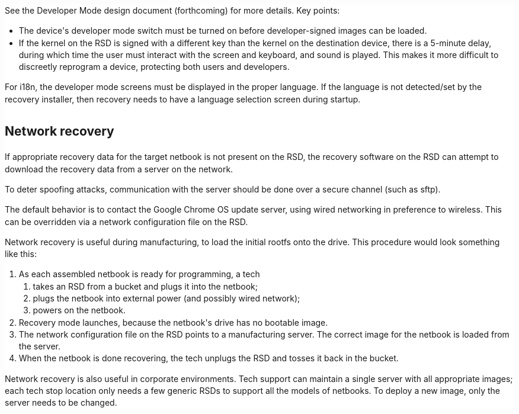 See the Developer Mode design document (forthcoming) for more details. Key
points:

*   The device's developer mode switch must be turned on before
            developer-signed images can be loaded.
*   If the kernel on the RSD is signed with a different key than the
            kernel on the destination device, there is a 5-minute delay, during
            which time the user must interact with the screen and keyboard, and
            sound is played. This makes it more difficult to discreetly
            reprogram a device, protecting both users and developers.

For i18n, the developer mode screens must be displayed in the proper language.
If the language is not detected/set by the recovery installer, then recovery
needs to have a language selection screen during startup.

## Network recovery

If appropriate recovery data for the target netbook is not present on the RSD,
the recovery software on the RSD can attempt to download the recovery data from
a server on the network.

To deter spoofing attacks, communication with the server should be done over a
secure channel (such as sftp).

The default behavior is to contact the Google Chrome OS update server, using
wired networking in preference to wireless. This can be overridden via a network
configuration file on the RSD.

Network recovery is useful during manufacturing, to load the initial rootfs onto
the drive. This procedure would look something like this:

1.  As each assembled netbook is ready for programming, a tech
    1.  takes an RSD from a bucket and plugs it into the netbook;
    2.  plugs the netbook into external power (and possibly wired
                network);
    3.  powers on the netbook.
2.  Recovery mode launches, because the netbook's drive has no bootable
            image.
3.  The network configuration file on the RSD points to a manufacturing
            server. The correct image for the netbook is loaded from the server.
4.  When the netbook is done recovering, the tech unplugs the RSD and
            tosses it back in the bucket.

Network recovery is also useful in corporate environments. Tech support can
maintain a single server with all appropriate images; each tech stop location
only needs a few generic RSDs to support all the models of netbooks. To deploy a
new image, only the server needs to be changed.